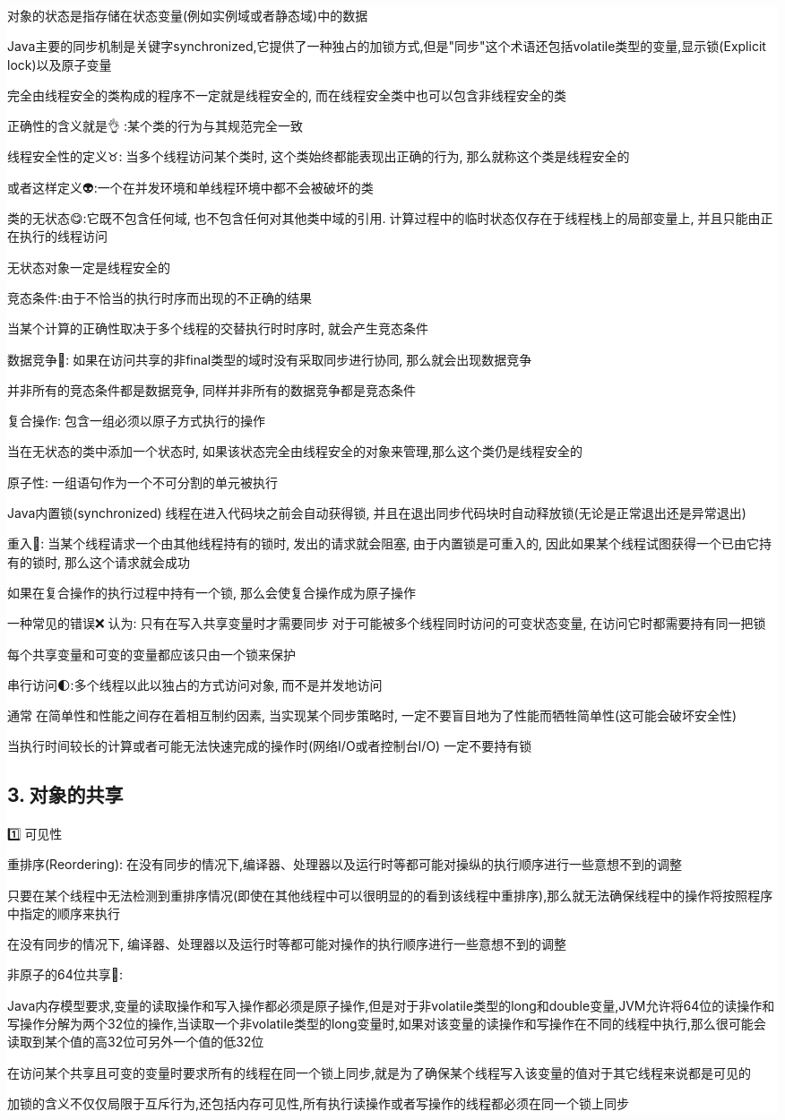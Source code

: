 对象的状态是指存储在状态变量(例如实例域或者静态域)中的数据

Java主要的同步机制是关键字synchronized,它提供了一种独占的加锁方式,但是"同步"这个术语还包括volatile类型的变量,显示锁(Explicit lock)以及原子变量

完全由线程安全的类构成的程序不一定就是线程安全的, 而在线程安全类中也可以包含非线程安全的类

正确性的含义就是:ok_hand: :某个类的行为与其规范完全一致

线程安全性的定义:taurus:: 当多个线程访问某个类时, 这个类始终都能表现出正确的行为, 那么就称这个类是线程安全的

或者这样定义:alien::一个在并发环境和单线程环境中都不会被破坏的类

类的无状态:yum::它既不包含任何域, 也不包含任何对其他类中域的引用. 计算过程中的临时状态仅存在于线程栈上的局部变量上, 并且只能由正在执行的线程访问

无状态对象一定是线程安全的

竞态条件:由于不恰当的执行时序而出现的不正确的结果

当某个计算的正确性取决于多个线程的交替执行时时序时, 就会产生竞态条件

数据竞争:rofl:: 如果在访问共享的非final类型的域时没有采取同步进行协同, 那么就会出现数据竞争

并非所有的竞态条件都是数据竞争, 同样并非所有的数据竞争都是竞态条件

复合操作: 包含一组必须以原子方式执行的操作

当在无状态的类中添加一个状态时, 如果该状态完全由线程安全的对象来管理,那么这个类仍是线程安全的

原子性: 一组语句作为一个不可分割的单元被执行

Java内置锁(synchronized) 线程在进入代码块之前会自动获得锁, 并且在退出同步代码块时自动释放锁(无论是正常退出还是异常退出)

重入:camel:: 当某个线程请求一个由其他线程持有的锁时, 发出的请求就会阻塞, 由于内置锁是可重入的, 因此如果某个线程试图获得一个已由它持有的锁时, 那么这个请求就会成功

如果在复合操作的执行过程中持有一个锁, 那么会使复合操作成为原子操作

一种常见的错误:x: 认为: 只有在写入共享变量时才需要同步 对于可能被多个线程同时访问的可变状态变量, 在访问它时都需要持有同一把锁

每个共享变量和可变的变量都应该只由一个锁来保护

串行访问:first_quarter_moon::多个线程以此以独占的方式访问对象, 而不是并发地访问

通常 在简单性和性能之间存在着相互制约因素, 当实现某个同步策略时, 一定不要盲目地为了性能而牺牲简单性(这可能会破坏安全性)

当执行时间较长的计算或者可能无法快速完成的操作时(网络I/O或者控制台I/O) 一定不要持有锁

## 3. 对象的共享

:one: 可见性

重排序(Reordering): 在没有同步的情况下,编译器、处理器以及运行时等都可能对操纵的执行顺序进行一些意想不到的调整

只要在某个线程中无法检测到重排序情况(即使在其他线程中可以很明显的的看到该线程中重排序),那么就无法确保线程中的操作将按照程序中指定的顺序来执行

在没有同步的情况下, 编译器、处理器以及运行时等都可能对操作的执行顺序进行一些意想不到的调整

非原子的64位共享:shaved_ice::

Java内存模型要求,变量的读取操作和写入操作都必须是原子操作,但是对于非volatile类型的long和double变量,JVM允许将64位的读操作和写操作分解为两个32位的操作,当读取一个非volatile类型的long变量时,如果对该变量的读操作和写操作在不同的线程中执行,那么很可能会读取到某个值的高32位可另外一个值的低32位

在访问某个共享且可变的变量时要求所有的线程在同一个锁上同步,就是为了确保某个线程写入该变量的值对于其它线程来说都是可见的

加锁的含义不仅仅局限于互斥行为,还包括内存可见性,所有执行读操作或者写操作的线程都必须在同一个锁上同步
